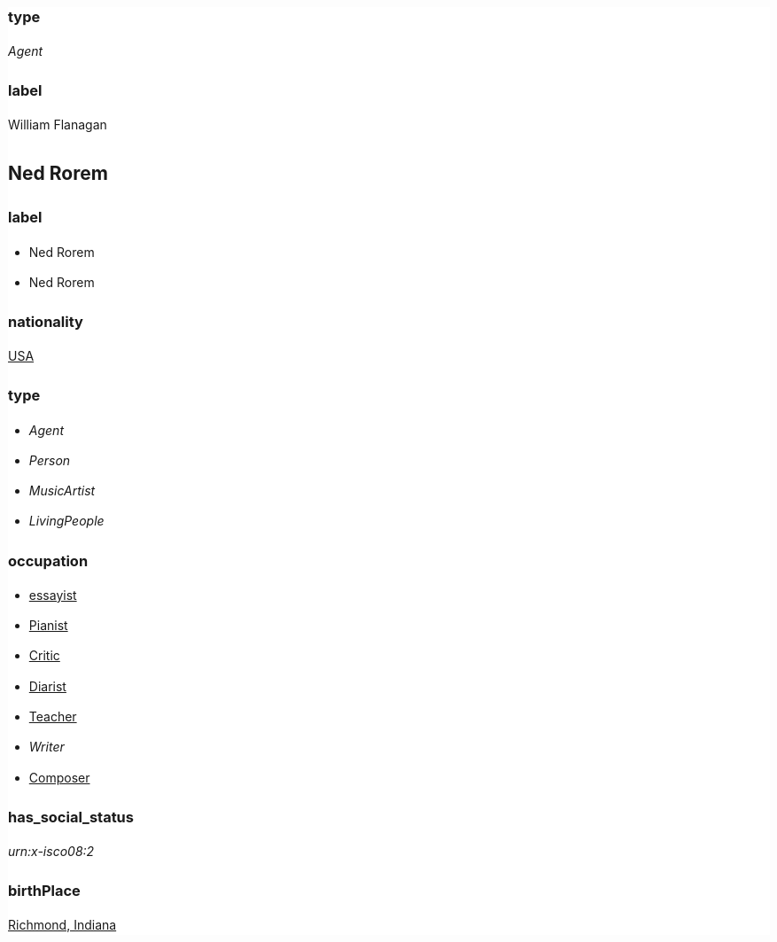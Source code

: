 ### type


*Agent*

### label


William Flanagan

## Ned Rorem

### label

 - Ned Rorem

 - Ned Rorem

### nationality


[USA](#USA)

### type

 - *Agent*

 - *Person*

 - *MusicArtist*

 - *LivingPeople*

### occupation

 - [essayist](#essayist)

 - [Pianist](#Pianist)

 - [Critic](#Critic)

 - [Diarist](#Diarist)

 - [Teacher](#Teacher)

 - *Writer*

 - [Composer](#Composer)

### has_social_status


*urn:x-isco08:2*

### birthPlace


[Richmond, Indiana](#Richmond-Indiana)
